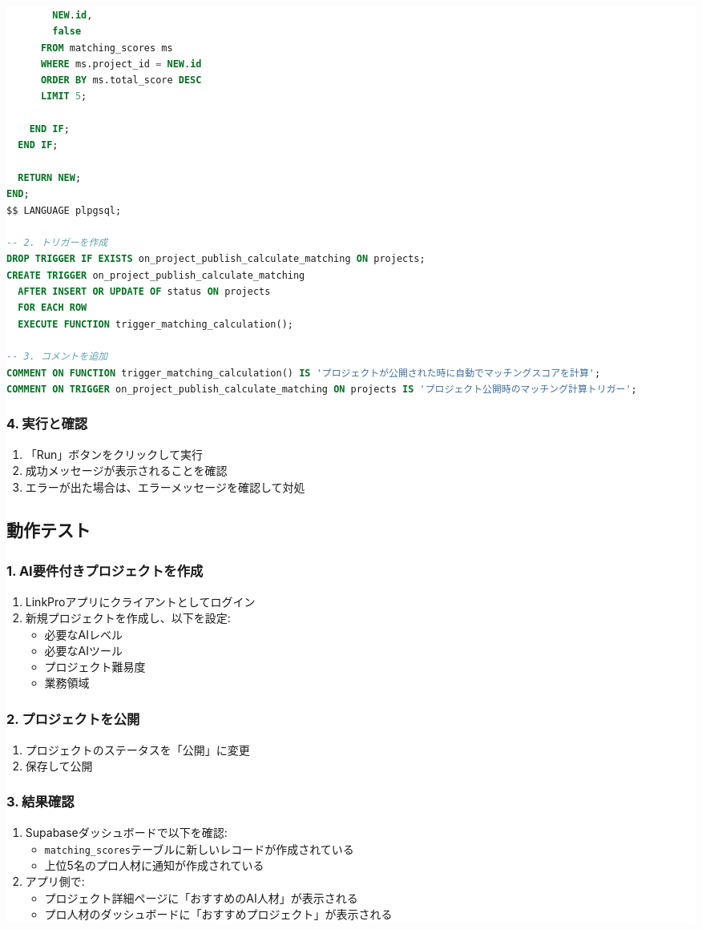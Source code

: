 ```sql
        NEW.id,
        false
      FROM matching_scores ms
      WHERE ms.project_id = NEW.id
      ORDER BY ms.total_score DESC
      LIMIT 5;
      
    END IF;
  END IF;
  
  RETURN NEW;
END;
$$ LANGUAGE plpgsql;

-- 2. トリガーを作成
DROP TRIGGER IF EXISTS on_project_publish_calculate_matching ON projects;
CREATE TRIGGER on_project_publish_calculate_matching
  AFTER INSERT OR UPDATE OF status ON projects
  FOR EACH ROW
  EXECUTE FUNCTION trigger_matching_calculation();

-- 3. コメントを追加
COMMENT ON FUNCTION trigger_matching_calculation() IS 'プロジェクトが公開された時に自動でマッチングスコアを計算';
COMMENT ON TRIGGER on_project_publish_calculate_matching ON projects IS 'プロジェクト公開時のマッチング計算トリガー';
```

### 4. 実行と確認
1. 「Run」ボタンをクリックして実行
2. 成功メッセージが表示されることを確認
3. エラーが出た場合は、エラーメッセージを確認して対処

## 動作テスト

### 1. AI要件付きプロジェクトを作成
1. LinkProアプリにクライアントとしてログイン
2. 新規プロジェクトを作成し、以下を設定:
   - 必要なAIレベル
   - 必要なAIツール
   - プロジェクト難易度
   - 業務領域

### 2. プロジェクトを公開
1. プロジェクトのステータスを「公開」に変更
2. 保存して公開

### 3. 結果確認
1. Supabaseダッシュボードで以下を確認:
   - `matching_scores`テーブルに新しいレコードが作成されている
   - 上位5名のプロ人材に通知が作成されている
2. アプリ側で:
   - プロジェクト詳細ページに「おすすめのAI人材」が表示される
   - プロ人材のダッシュボードに「おすすめプロジェクト」が表示される
